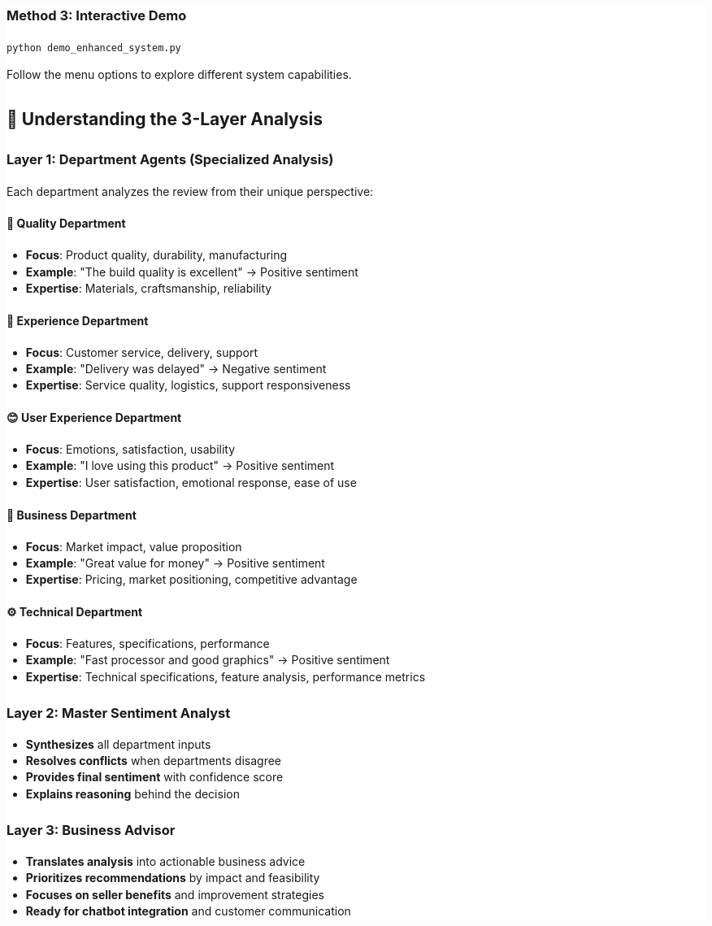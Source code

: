 ### Method 3: Interactive Demo

```bash
python demo_enhanced_system.py
```

Follow the menu options to explore different system capabilities.

## 🏢 **Understanding the 3-Layer Analysis**

### Layer 1: Department Agents (Specialized Analysis)

Each department analyzes the review from their unique perspective:

#### 🔧 Quality Department
- **Focus**: Product quality, durability, manufacturing
- **Example**: "The build quality is excellent" → Positive sentiment
- **Expertise**: Materials, craftsmanship, reliability

#### 🚚 Experience Department  
- **Focus**: Customer service, delivery, support
- **Example**: "Delivery was delayed" → Negative sentiment
- **Expertise**: Service quality, logistics, support responsiveness

#### 😊 User Experience Department
- **Focus**: Emotions, satisfaction, usability
- **Example**: "I love using this product" → Positive sentiment
- **Expertise**: User satisfaction, emotional response, ease of use

#### 💼 Business Department
- **Focus**: Market impact, value proposition
- **Example**: "Great value for money" → Positive sentiment
- **Expertise**: Pricing, market positioning, competitive advantage

#### ⚙️ Technical Department
- **Focus**: Features, specifications, performance
- **Example**: "Fast processor and good graphics" → Positive sentiment
- **Expertise**: Technical specifications, feature analysis, performance metrics

### Layer 2: Master Sentiment Analyst

- **Synthesizes** all department inputs
- **Resolves conflicts** when departments disagree
- **Provides final sentiment** with confidence score
- **Explains reasoning** behind the decision

### Layer 3: Business Advisor

- **Translates analysis** into actionable business advice
- **Prioritizes recommendations** by impact and feasibility
- **Focuses on seller benefits** and improvement strategies
- **Ready for chatbot integration** and customer communication
